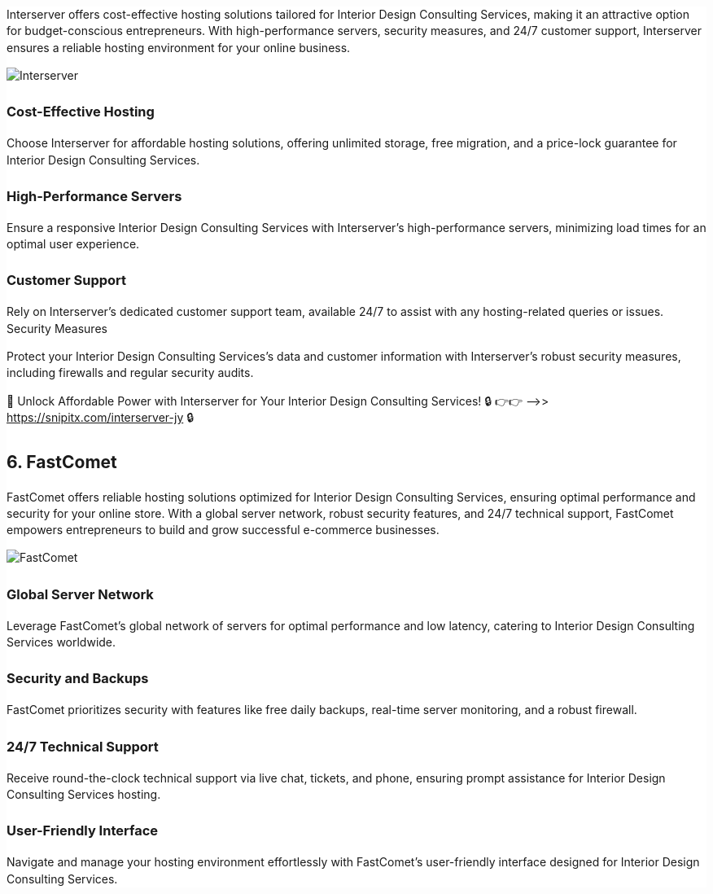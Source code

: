 Interserver offers cost-effective hosting solutions tailored for Interior Design Consulting Services, making it an attractive option for budget-conscious entrepreneurs. With high-performance servers, security measures, and 24/7 customer support, Interserver ensures a reliable hosting environment for your online business.

![Interserver](https://i.imgur.com/OM5dOEW.jpeg "Interserver Hosting")

### Cost-Effective Hosting
Choose Interserver for affordable hosting solutions, offering unlimited storage, free migration, and a price-lock guarantee for Interior Design Consulting Services.

### High-Performance Servers
Ensure a responsive Interior Design Consulting Services with Interserver’s high-performance servers, minimizing load times for an optimal user experience.

### Customer Support
Rely on Interserver’s dedicated customer support team, available 24/7 to assist with any hosting-related queries or issues.
Security Measures

Protect your Interior Design Consulting Services’s data and customer information with Interserver’s robust security measures, including firewalls and regular security audits.

💸 Unlock Affordable Power with Interserver for Your Interior Design Consulting Services! 🔒
👉👉 -->> https://snipitx.com/interserver-jy 🔒

## 6. FastComet

FastComet offers reliable hosting solutions optimized for Interior Design Consulting Services, ensuring optimal performance and security for your online store. With a global server network, robust security features, and 24/7 technical support, FastComet empowers entrepreneurs to build and grow successful e-commerce businesses.

![FastComet](https://i.imgur.com/7qgXuWp.png "FastComet Hosting")

### Global Server Network
Leverage FastComet’s global network of servers for optimal performance and low latency, catering to Interior Design Consulting Services worldwide.

### Security and Backups
FastComet prioritizes security with features like free daily backups, real-time server monitoring, and a robust firewall.

### 24/7 Technical Support
Receive round-the-clock technical support via live chat, tickets, and phone, ensuring prompt assistance for Interior Design Consulting Services hosting.

### User-Friendly Interface
Navigate and manage your hosting environment effortlessly with FastComet’s user-friendly interface designed for Interior Design Consulting Services.
